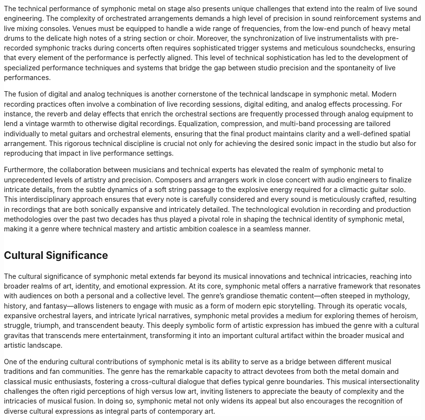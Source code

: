 The technical performance of symphonic metal on stage also presents unique challenges that extend into the realm of live sound engineering. The complexity of orchestrated arrangements demands a high level of precision in sound reinforcement systems and live mixing consoles. Venues must be equipped to handle a wide range of frequencies, from the low-end punch of heavy metal drums to the delicate high notes of a string section or choir. Moreover, the synchronization of live instrumentalists with pre-recorded symphonic tracks during concerts often requires sophisticated trigger systems and meticulous soundchecks, ensuring that every element of the performance is perfectly aligned. This level of technical sophistication has led to the development of specialized performance techniques and systems that bridge the gap between studio precision and the spontaneity of live performances.

The fusion of digital and analog techniques is another cornerstone of the technical landscape in symphonic metal. Modern recording practices often involve a combination of live recording sessions, digital editing, and analog effects processing. For instance, the reverb and delay effects that enrich the orchestral sections are frequently processed through analog equipment to lend a vintage warmth to otherwise digital recordings. Equalization, compression, and multi-band processing are tailored individually to metal guitars and orchestral elements, ensuring that the final product maintains clarity and a well-defined spatial arrangement. This rigorous technical discipline is crucial not only for achieving the desired sonic impact in the studio but also for reproducing that impact in live performance settings.

Furthermore, the collaboration between musicians and technical experts has elevated the realm of symphonic metal to unprecedented levels of artistry and precision. Composers and arrangers work in close concert with audio engineers to finalize intricate details, from the subtle dynamics of a soft string passage to the explosive energy required for a climactic guitar solo. This interdisciplinary approach ensures that every note is carefully considered and every sound is meticulously crafted, resulting in recordings that are both sonically expansive and intricately detailed. The technological evolution in recording and production methodologies over the past two decades has thus played a pivotal role in shaping the technical identity of symphonic metal, making it a genre where technical mastery and artistic ambition coalesce in a seamless manner.


## Cultural Significance

The cultural significance of symphonic metal extends far beyond its musical innovations and technical intricacies, reaching into broader realms of art, identity, and emotional expression. At its core, symphonic metal offers a narrative framework that resonates with audiences on both a personal and a collective level. The genre’s grandiose thematic content—often steeped in mythology, history, and fantasy—allows listeners to engage with music as a form of modern epic storytelling. Through its operatic vocals, expansive orchestral layers, and intricate lyrical narratives, symphonic metal provides a medium for exploring themes of heroism, struggle, triumph, and transcendent beauty. This deeply symbolic form of artistic expression has imbued the genre with a cultural gravitas that transcends mere entertainment, transforming it into an important cultural artifact within the broader musical and artistic landscape.

One of the enduring cultural contributions of symphonic metal is its ability to serve as a bridge between different musical traditions and fan communities. The genre has the remarkable capacity to attract devotees from both the metal domain and classical music enthusiasts, fostering a cross-cultural dialogue that defies typical genre boundaries. This musical intersectionality challenges the often rigid perceptions of high versus low art, inviting listeners to appreciate the beauty of complexity and the intricacies of musical fusion. In doing so, symphonic metal not only widens its appeal but also encourages the recognition of diverse cultural expressions as integral parts of contemporary art.
